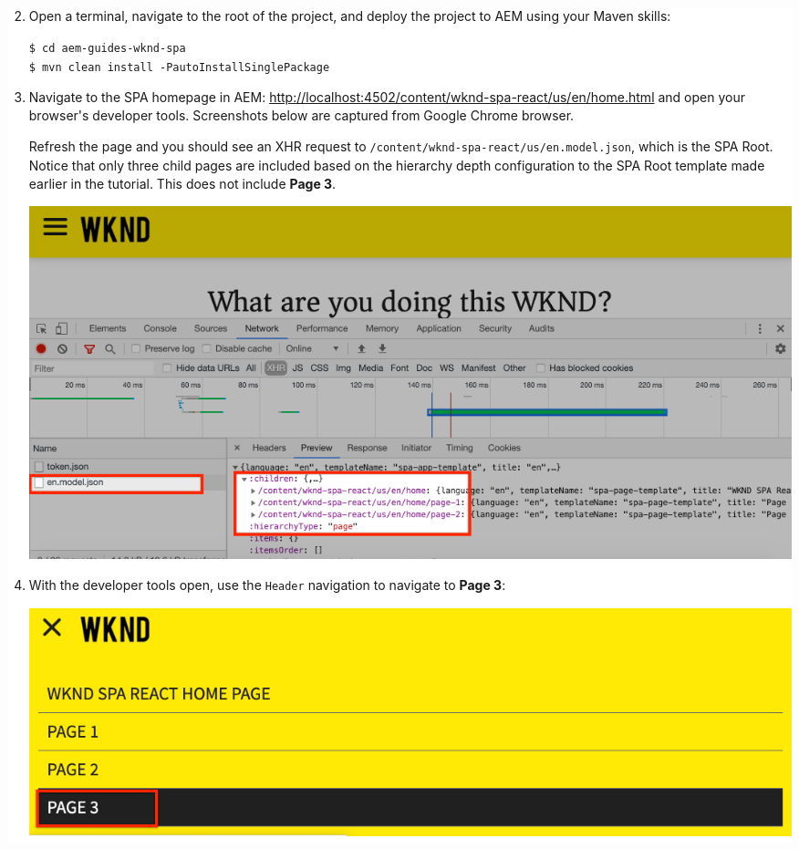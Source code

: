2. Open a terminal, navigate to the root of the project, and deploy the project to AEM using your Maven skills:

    ```shell
    $ cd aem-guides-wknd-spa
    $ mvn clean install -PautoInstallSinglePackage
    ```

3. Navigate to the SPA homepage in AEM: [http://localhost:4502/content/wknd-spa-react/us/en/home.html](http://localhost:4502/content/wknd-spa-react/us/en/home.html) and open your browser's developer tools. Screenshots below are captured from Google Chrome browser.

    Refresh the page and you should see an XHR request to `/content/wknd-spa-react/us/en.model.json`, which is the SPA Root. Notice that only three child pages are included based on the hierarchy depth configuration to the SPA Root template made earlier in the tutorial. This does not include **Page 3**.

    ![Initial JSON request - SPA Root](assets/navigation-routing/initial-json-request.png)

4. With the developer tools open, use the `Header` navigation to navigate to **Page 3**:

    ![Page 3 Navigate](assets/navigation-routing/page-three-navigation.png)
